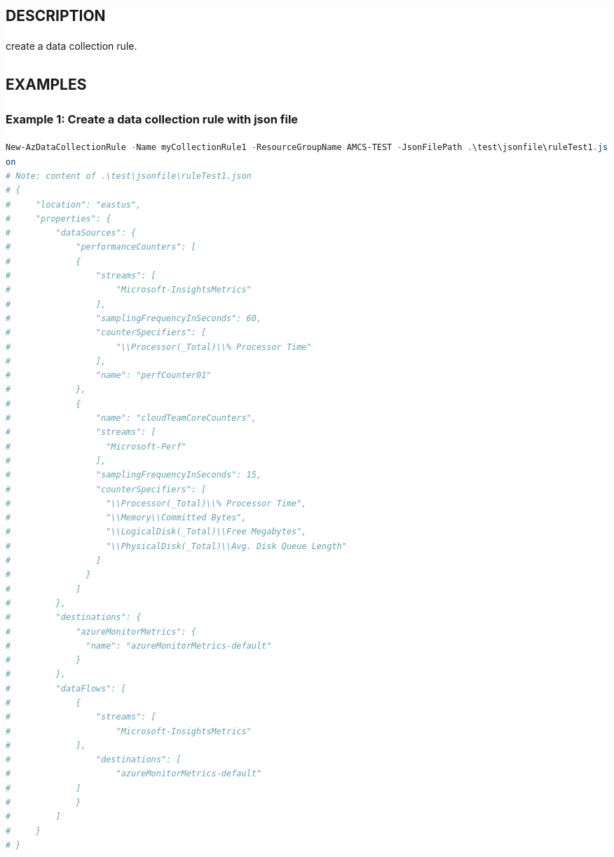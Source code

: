 ## DESCRIPTION
create a data collection rule.

## EXAMPLES

### Example 1: Create a data collection rule with json file
```powershell
New-AzDataCollectionRule -Name myCollectionRule1 -ResourceGroupName AMCS-TEST -JsonFilePath .\test\jsonfile\ruleTest1.json
# Note: content of .\test\jsonfile\ruleTest1.json
# {
#     "location": "eastus",
#     "properties": {
#         "dataSources": {
#             "performanceCounters": [
#             {
#                 "streams": [
#                     "Microsoft-InsightsMetrics"
#                 ],
#                 "samplingFrequencyInSeconds": 60,
#                 "counterSpecifiers": [
#                     "\\Processor(_Total)\\% Processor Time"
#                 ],
#                 "name": "perfCounter01"
#             },
#             {
#                 "name": "cloudTeamCoreCounters",
#                 "streams": [
#                   "Microsoft-Perf"
#                 ],
#                 "samplingFrequencyInSeconds": 15,
#                 "counterSpecifiers": [
#                   "\\Processor(_Total)\\% Processor Time",
#                   "\\Memory\\Committed Bytes",
#                   "\\LogicalDisk(_Total)\\Free Megabytes",
#                   "\\PhysicalDisk(_Total)\\Avg. Disk Queue Length"
#                 ]
#               }
#             ]
#         },
#         "destinations": {
#             "azureMonitorMetrics": {
#               "name": "azureMonitorMetrics-default"
#             }
#         },
#         "dataFlows": [
#             {
#                 "streams": [
#                     "Microsoft-InsightsMetrics"
#             ],
#                 "destinations": [
#                     "azureMonitorMetrics-default"
#             ]
#             }
#         ]
#     }
# }
```
